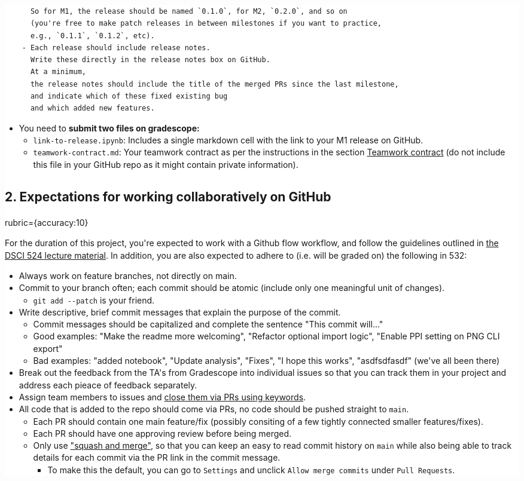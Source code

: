           So for M1, the release should be named `0.1.0`, for M2, `0.2.0`, and so on
          (you're free to make patch releases in between milestones if you want to practice,
          e.g., `0.1.1`, `0.1.2`, etc).
        - Each release should include release notes.
          Write these directly in the release notes box on GitHub.
          At a minimum,
          the release notes should include the title of the merged PRs since the last milestone,
          and indicate which of these fixed existing bug
          and which added new features.
- You need to **submit two files on gradescope:**
  - `link-to-release.ipynb`: Includes a single markdown cell with the link to your M1 release on GitHub.
  - `teamwork-contract.md`: Your teamwork contract as per the instructions in the section [Teamwork contract](#3-teamwork-contract)
    (do not include this file in your GitHub repo as it might contain private information).

## 2. Expectations for working collaboratively on GitHub
rubric={accuracy:10}

For the duration of this project,
you're expected to work with a Github flow workflow,
and follow the guidelines outlined in [the DSCI 524 lecture material](https://pages.github.ubc.ca/MDS-2023-24/DSCI_524_collab-sw-dev_students/release/milestone1/milestone1.html#expectations).
In addition,
you are also expected to adhere to (i.e. will be graded on) the following in 532:

- Always work on feature branches, not directly on main.
- Commit to your branch often; each commit should be atomic
  (include only one meaningful unit of changes).
    - `git add --patch` is your friend.
- Write descriptive, brief commit messages that explain the purpose of the commit.
    - Commit messages should be capitalized and complete the sentence "This commit will..."
    - Good examples: "Make the readme more welcoming", "Refactor optional import logic", "Enable PPI setting on PNG CLI export"
    - Bad examples: "added notebook", "Update analysis", "Fixes", "I hope this works", "asdfsdfasdf" (we've all been there)
- Break out the feedback from the TA's from Gradescope
  into individual issues so that you can track them in your project
  and address each pieace of feedback separately.
- Assign team members to issues and [close them via PRs using keywords](https://docs.github.com/en/issues/tracking-your-work-with-issues/linking-a-pull-request-to-an-issue).
- All code that is added to the repo should come via PRs,
  no code should be pushed straight to `main`.
    - Each PR should contain one main feature/fix
    (possibly consiting of a few tightly connected smaller features/fixes).
    - Each PR should have one approving review before being merged.
    - Only use ["squash and merge"](https://docs.github.com/en/pull-requests/collaborating-with-pull-requests/incorporating-changes-from-a-pull-request/about-pull-request-merges#squash-and-merge-your-commits),
    so that you can keep an easy to read commit history on `main`
    while also being able to track details for each commit via the PR link in the commit message.
        - To make this the default, you can go to `Settings` and unclick `Allow merge commits` under `Pull Requests`.
